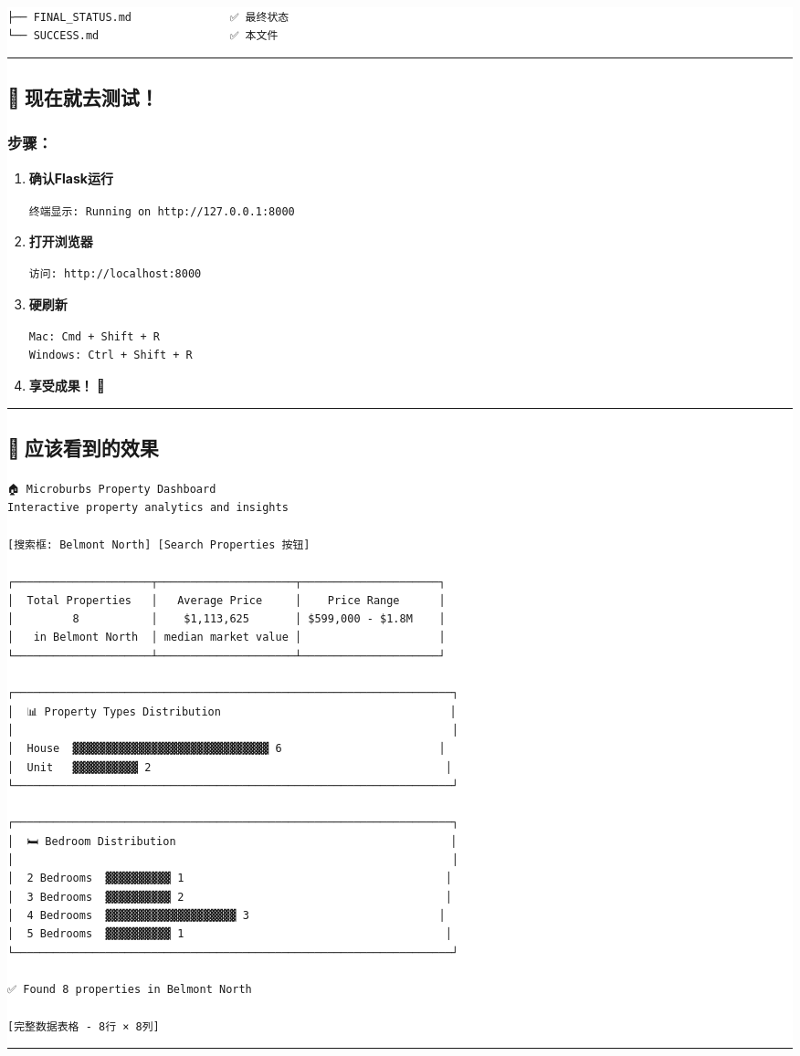 ```
├── FINAL_STATUS.md               ✅ 最终状态
└── SUCCESS.md                    ✅ 本文件
```

---

## 🚀 现在就去测试！

### 步骤：

1. **确认Flask运行**
   ```
   终端显示: Running on http://127.0.0.1:8000
   ```

2. **打开浏览器**
   ```
   访问: http://localhost:8000
   ```

3. **硬刷新**
   ```
   Mac: Cmd + Shift + R
   Windows: Ctrl + Shift + R
   ```

4. **享受成果！** 🎉

---

## 📸 应该看到的效果

```
🏠 Microburbs Property Dashboard
Interactive property analytics and insights

[搜索框: Belmont North] [Search Properties 按钮]

┌─────────────────────┬─────────────────────┬─────────────────────┐
│  Total Properties   │   Average Price     │    Price Range      │
│         8           │    $1,113,625       │ $599,000 - $1.8M    │
│   in Belmont North  │ median market value │                     │
└─────────────────────┴─────────────────────┴─────────────────────┘

┌───────────────────────────────────────────────────────────────────┐
│  📊 Property Types Distribution                                   │
│                                                                   │
│  House  ▓▓▓▓▓▓▓▓▓▓▓▓▓▓▓▓▓▓▓▓▓▓▓▓▓▓▓▓▓▓ 6                        │
│  Unit   ▓▓▓▓▓▓▓▓▓▓ 2                                             │
└───────────────────────────────────────────────────────────────────┘

┌───────────────────────────────────────────────────────────────────┐
│  🛏️ Bedroom Distribution                                          │
│                                                                   │
│  2 Bedrooms  ▓▓▓▓▓▓▓▓▓▓ 1                                        │
│  3 Bedrooms  ▓▓▓▓▓▓▓▓▓▓ 2                                        │
│  4 Bedrooms  ▓▓▓▓▓▓▓▓▓▓▓▓▓▓▓▓▓▓▓▓ 3                             │
│  5 Bedrooms  ▓▓▓▓▓▓▓▓▓▓ 1                                        │
└───────────────────────────────────────────────────────────────────┘

✅ Found 8 properties in Belmont North

[完整数据表格 - 8行 × 8列]
```

---